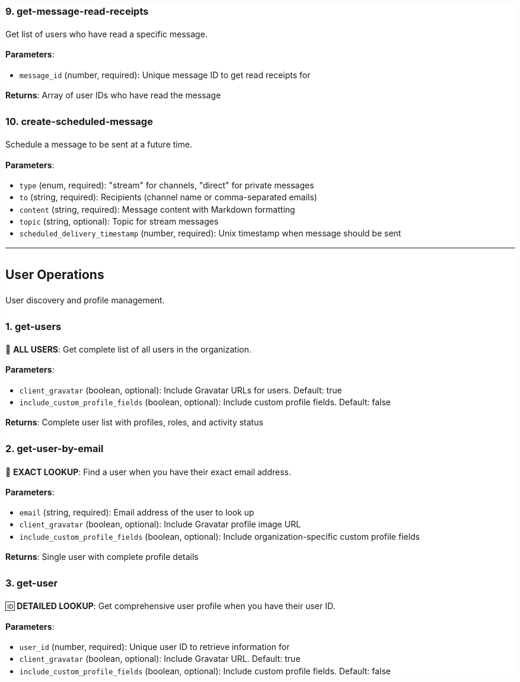 ### 9. get-message-read-receipts
Get list of users who have read a specific message.

**Parameters**:
- `message_id` (number, required): Unique message ID to get read receipts for

**Returns**: Array of user IDs who have read the message

### 10. create-scheduled-message
Schedule a message to be sent at a future time.

**Parameters**:
- `type` (enum, required): "stream" for channels, "direct" for private messages
- `to` (string, required): Recipients (channel name or comma-separated emails)
- `content` (string, required): Message content with Markdown formatting
- `topic` (string, optional): Topic for stream messages
- `scheduled_delivery_timestamp` (number, required): Unix timestamp when message should be sent

---

## User Operations

User discovery and profile management.

### 1. get-users
👥 **ALL USERS**: Get complete list of all users in the organization.

**Parameters**:
- `client_gravatar` (boolean, optional): Include Gravatar URLs for users. Default: true
- `include_custom_profile_fields` (boolean, optional): Include custom profile fields. Default: false

**Returns**: Complete user list with profiles, roles, and activity status

### 2. get-user-by-email
📧 **EXACT LOOKUP**: Find a user when you have their exact email address.

**Parameters**:
- `email` (string, required): Email address of the user to look up
- `client_gravatar` (boolean, optional): Include Gravatar profile image URL
- `include_custom_profile_fields` (boolean, optional): Include organization-specific custom profile fields

**Returns**: Single user with complete profile details

### 3. get-user
🆔 **DETAILED LOOKUP**: Get comprehensive user profile when you have their user ID.

**Parameters**:
- `user_id` (number, required): Unique user ID to retrieve information for
- `client_gravatar` (boolean, optional): Include Gravatar URL. Default: true
- `include_custom_profile_fields` (boolean, optional): Include custom profile fields. Default: false
